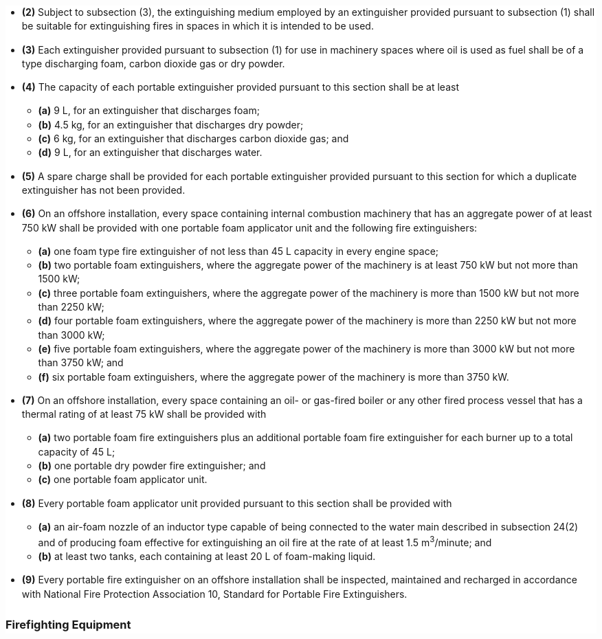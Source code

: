 - **(2)** Subject to subsection (3), the extinguishing medium employed by an extinguisher provided pursuant to subsection (1) shall be suitable for extinguishing fires in spaces in which it is intended to be used.

- **(3)** Each extinguisher provided pursuant to subsection (1) for use in machinery spaces where oil is used as fuel shall be of a type discharging foam, carbon dioxide gas or dry powder.

- **(4)** The capacity of each portable extinguisher provided pursuant to this section shall be at least
	- **(a)** 9 L, for an extinguisher that discharges foam;
	- **(b)** 4.5 kg, for an extinguisher that discharges dry powder;
	- **(c)** 6 kg, for an extinguisher that discharges carbon dioxide gas; and
	- **(d)** 9 L, for an extinguisher that discharges water.

- **(5)** A spare charge shall be provided for each portable extinguisher provided pursuant to this section for which a duplicate extinguisher has not been provided.

- **(6)** On an offshore installation, every space containing internal combustion machinery that has an aggregate power of at least 750 kW shall be provided with one portable foam applicator unit and the following fire extinguishers:
	- **(a)** one foam type fire extinguisher of not less than 45 L capacity in every engine space;
	- **(b)** two portable foam extinguishers, where the aggregate power of the machinery is at least 750 kW but not more than 1500 kW;
	- **(c)** three portable foam extinguishers, where the aggregate power of the machinery is more than 1500 kW but not more than 2250 kW;
	- **(d)** four portable foam extinguishers, where the aggregate power of the machinery is more than 2250 kW but not more than 3000 kW;
	- **(e)** five portable foam extinguishers, where the aggregate power of the machinery is more than 3000 kW but not more than 3750 kW; and
	- **(f)** six portable foam extinguishers, where the aggregate power of the machinery is more than 3750 kW.

- **(7)** On an offshore installation, every space containing an oil- or gas-fired boiler or any other fired process vessel that has a thermal rating of at least 75 kW shall be provided with
	- **(a)** two portable foam fire extinguishers plus an additional portable foam fire extinguisher for each burner up to a total capacity of 45 L;
	- **(b)** one portable dry powder fire extinguisher; and
	- **(c)** one portable foam applicator unit.

- **(8)** Every portable foam applicator unit provided pursuant to this section shall be provided with
	- **(a)** an air-foam nozzle of an inductor type capable of being connected to the water main described in subsection 24(2) and of producing foam effective for extinguishing an oil fire at the rate of at least 1.5 m<sup>3</sup>/minute; and
	- **(b)** at least two tanks, each containing at least 20 L of foam-making liquid.

- **(9)** Every portable fire extinguisher on an offshore installation shall be inspected, maintained and recharged in accordance with National Fire Protection Association 10, Standard for Portable Fire Extinguishers.




### Firefighting Equipment

